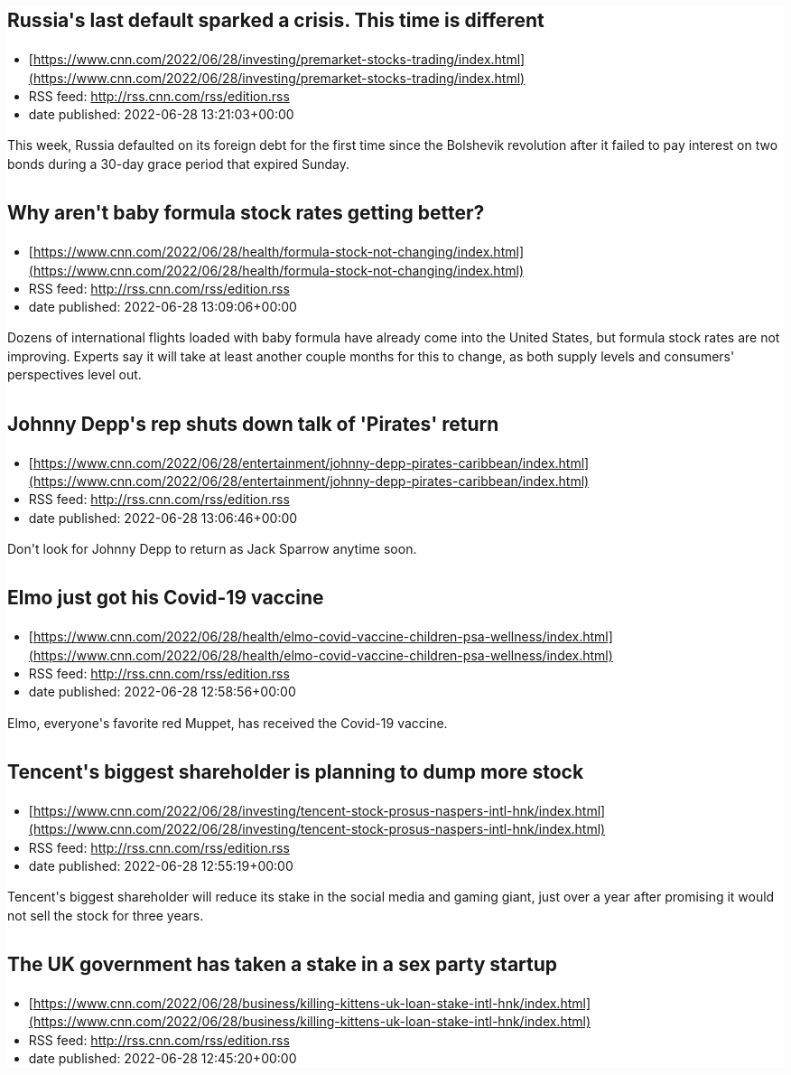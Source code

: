 ## Russia's last default sparked a crisis. This time is different
 - [https://www.cnn.com/2022/06/28/investing/premarket-stocks-trading/index.html](https://www.cnn.com/2022/06/28/investing/premarket-stocks-trading/index.html)
 - RSS feed: http://rss.cnn.com/rss/edition.rss
 - date published: 2022-06-28 13:21:03+00:00

This week, Russia defaulted on its foreign debt for the first time since the Bolshevik revolution after it failed to pay interest on two bonds during a 30-day grace period that expired Sunday.

## Why aren't baby formula stock rates getting better?
 - [https://www.cnn.com/2022/06/28/health/formula-stock-not-changing/index.html](https://www.cnn.com/2022/06/28/health/formula-stock-not-changing/index.html)
 - RSS feed: http://rss.cnn.com/rss/edition.rss
 - date published: 2022-06-28 13:09:06+00:00

Dozens of international flights loaded with baby formula have already come into the United States, but formula stock rates are not improving. Experts say it will take at least another couple months for this to change, as both supply levels and consumers' perspectives level out.

## Johnny Depp's rep shuts down talk of 'Pirates' return
 - [https://www.cnn.com/2022/06/28/entertainment/johnny-depp-pirates-caribbean/index.html](https://www.cnn.com/2022/06/28/entertainment/johnny-depp-pirates-caribbean/index.html)
 - RSS feed: http://rss.cnn.com/rss/edition.rss
 - date published: 2022-06-28 13:06:46+00:00

Don't look for Johnny Depp to return as Jack Sparrow anytime soon.

## Elmo just got his Covid-19 vaccine
 - [https://www.cnn.com/2022/06/28/health/elmo-covid-vaccine-children-psa-wellness/index.html](https://www.cnn.com/2022/06/28/health/elmo-covid-vaccine-children-psa-wellness/index.html)
 - RSS feed: http://rss.cnn.com/rss/edition.rss
 - date published: 2022-06-28 12:58:56+00:00

Elmo, everyone's favorite red Muppet, has received the Covid-19 vaccine.

## Tencent's biggest shareholder is planning to dump more stock
 - [https://www.cnn.com/2022/06/28/investing/tencent-stock-prosus-naspers-intl-hnk/index.html](https://www.cnn.com/2022/06/28/investing/tencent-stock-prosus-naspers-intl-hnk/index.html)
 - RSS feed: http://rss.cnn.com/rss/edition.rss
 - date published: 2022-06-28 12:55:19+00:00

Tencent's biggest shareholder will reduce its stake in the social media and gaming giant, just over a year after promising it would not sell the stock for three years.

## The UK government has taken a stake in a sex party startup
 - [https://www.cnn.com/2022/06/28/business/killing-kittens-uk-loan-stake-intl-hnk/index.html](https://www.cnn.com/2022/06/28/business/killing-kittens-uk-loan-stake-intl-hnk/index.html)
 - RSS feed: http://rss.cnn.com/rss/edition.rss
 - date published: 2022-06-28 12:45:20+00:00
